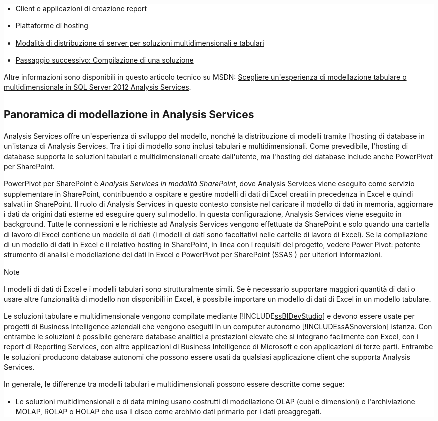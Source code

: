 -   [Client e applicazioni di creazione report](#bkmk_client)  
  
-   [Piattaforme di hosting](#bkmk_sharePoint)  
  
-   [Modalità di distribuzione di server per soluzioni multidimensionali e tabulari](#bkmk_deploymentmode)  
  
-   [Passaggio successivo: Compilazione di una soluzione](#bkmk_Next)  
  
 Altre informazioni sono disponibili in questo articolo tecnico su MSDN: [Scegliere un'esperienza di modellazione tabulare o multidimensionale in SQL Server 2012 Analysis Services](http://go.microsoft.com/fwlink/?LinkId=251588).  
  
##  <a name="bkmk_overview"></a> Panoramica di modellazione in Analysis Services  
 Analysis Services offre un'esperienza di sviluppo del modello, nonché la distribuzione di modelli tramite l'hosting di database in un'istanza di Analysis Services. Tra i tipi di modello sono inclusi tabulari e multidimensionali. Come prevedibile, l'hosting di database supporta le soluzioni tabulari e multidimensionali create dall'utente, ma l'hosting del database include anche PowerPivot per SharePoint.  
  
 PowerPivot per SharePoint è *Analysis Services in modalità SharePoint*, dove Analysis Services viene eseguito come servizio supplementare in SharePoint, contribuendo a ospitare e gestire modelli di dati di Excel creati in precedenza in Excel e quindi salvati in SharePoint. Il ruolo di Analysis Services in questo contesto consiste nel caricare il modello di dati in memoria, aggiornare i dati da origini dati esterne ed eseguire query sul modello. In questa configurazione, Analysis Services viene eseguito in background. Tutte le connessioni e le richieste ad Analysis Services vengono effettuate da SharePoint e solo quando una cartella di lavoro di Excel contiene un modello di dati (i modelli di dati sono facoltativi nelle cartelle di lavoro di Excel). Se la compilazione di un modello di dati in Excel e il relativo hosting in SharePoint, in linea con i requisiti del progetto, vedere [Power Pivot: potente strumento di analisi e modellazione dei dati in Excel](https://support.office.com/en-ie/article/Power-Pivot-Powerful-data-analysis-and-data-modeling-in-Excel-d7b119ed-1b3b-4f23-b634-445ab141b59b) e [PowerPivot per SharePoint &#40;SSAS &#41; ](power-pivot-sharepoint/power-pivot-for-sharepoint-ssas.md) per ulteriori informazioni.  
  
> [!NOTE]  
>  I modelli di dati di Excel e i modelli tabulari sono strutturalmente simili. Se è necessario supportare maggiori quantità di dati o usare altre funzionalità di modello non disponibili in Excel, è possibile importare un modello di dati di Excel in un modello tabulare.  
  
 Le soluzioni tabulare e multidimensionale vengono compilate mediante [!INCLUDE[ssBIDevStudio](../includes/ssbidevstudio-md.md)] e devono essere usate per progetti di Business Intelligence aziendali che vengono eseguiti in un computer autonomo [!INCLUDE[ssASnoversion](../includes/ssasnoversion-md.md)] istanza. Con entrambe le soluzioni è possibile generare database analitici a prestazioni elevate che si integrano facilmente con Excel, con i report di Reporting Services, con altre applicazioni di Business Intelligence di Microsoft e con applicazioni di terze parti. Entrambe le soluzioni producono database autonomi che possono essere usati da qualsiasi applicazione client che supporta Analysis Services.  
  
 In generale, le differenze tra modelli tabulari e multidimensionali possono essere descritte come segue:  
  
-   Le soluzioni multidimensionali e di data mining usano costrutti di modellazione OLAP (cubi e dimensioni) e l'archiviazione MOLAP, ROLAP o HOLAP che usa il disco come archivio dati primario per i dati preaggregati.  
  